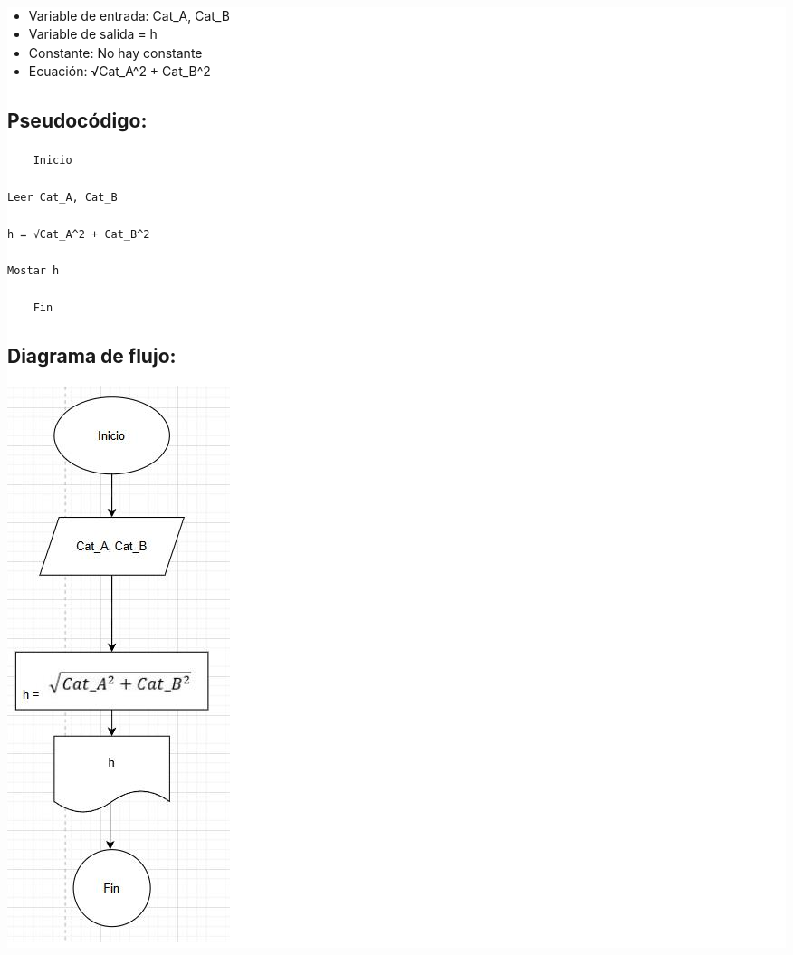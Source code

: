 * Variable de entrada: Cat_A, Cat_B
* Variable de salida = h
* Constante: No hay constante
* Ecuación: √Cat_A^2 + Cat_B^2

## Pseudocódigo:

```
    Inicio

Leer Cat_A, Cat_B

h = √Cat_A^2 + Cat_B^2

Mostar h

    Fin

```

## Diagrama de flujo:

![Texto alternativo](images/14.png)
